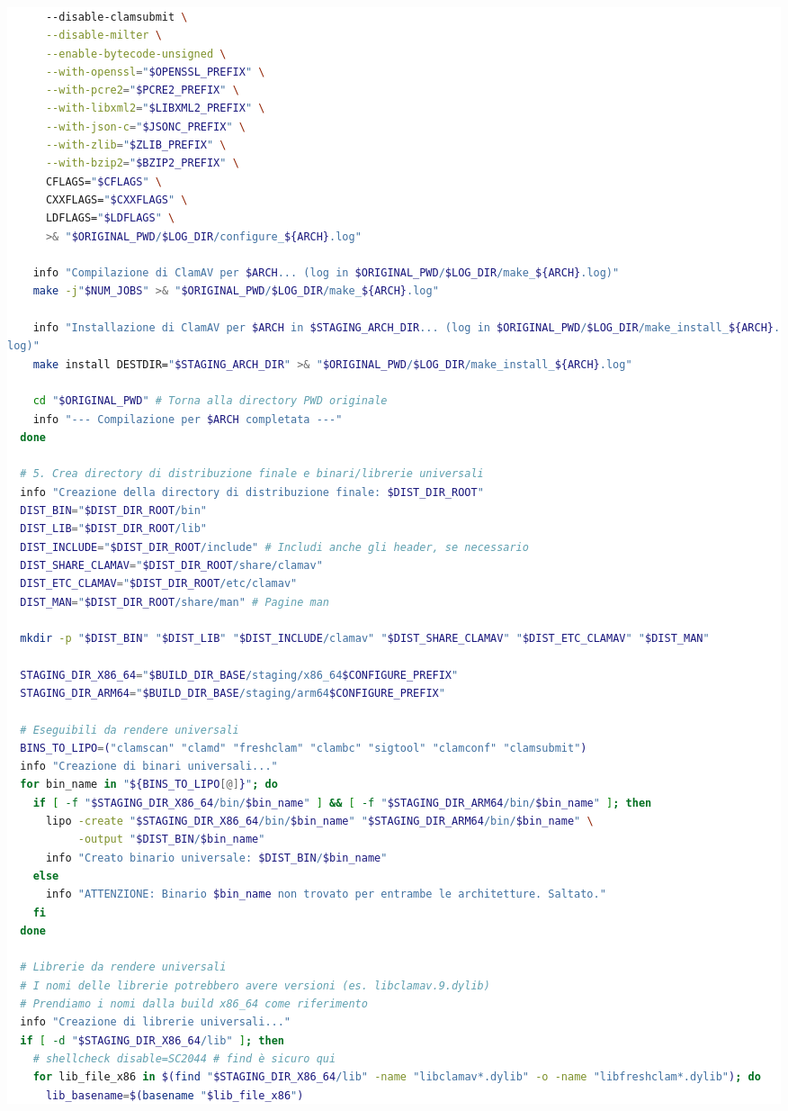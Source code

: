 ```bash
      --disable-clamsubmit \
      --disable-milter \
      --enable-bytecode-unsigned \
      --with-openssl="$OPENSSL_PREFIX" \
      --with-pcre2="$PCRE2_PREFIX" \
      --with-libxml2="$LIBXML2_PREFIX" \
      --with-json-c="$JSONC_PREFIX" \
      --with-zlib="$ZLIB_PREFIX" \
      --with-bzip2="$BZIP2_PREFIX" \
      CFLAGS="$CFLAGS" \
      CXXFLAGS="$CXXFLAGS" \
      LDFLAGS="$LDFLAGS" \
      >& "$ORIGINAL_PWD/$LOG_DIR/configure_${ARCH}.log"

    info "Compilazione di ClamAV per $ARCH... (log in $ORIGINAL_PWD/$LOG_DIR/make_${ARCH}.log)"
    make -j"$NUM_JOBS" >& "$ORIGINAL_PWD/$LOG_DIR/make_${ARCH}.log"

    info "Installazione di ClamAV per $ARCH in $STAGING_ARCH_DIR... (log in $ORIGINAL_PWD/$LOG_DIR/make_install_${ARCH}.log)"
    make install DESTDIR="$STAGING_ARCH_DIR" >& "$ORIGINAL_PWD/$LOG_DIR/make_install_${ARCH}.log"

    cd "$ORIGINAL_PWD" # Torna alla directory PWD originale
    info "--- Compilazione per $ARCH completata ---"
  done

  # 5. Crea directory di distribuzione finale e binari/librerie universali
  info "Creazione della directory di distribuzione finale: $DIST_DIR_ROOT"
  DIST_BIN="$DIST_DIR_ROOT/bin"
  DIST_LIB="$DIST_DIR_ROOT/lib"
  DIST_INCLUDE="$DIST_DIR_ROOT/include" # Includi anche gli header, se necessario
  DIST_SHARE_CLAMAV="$DIST_DIR_ROOT/share/clamav"
  DIST_ETC_CLAMAV="$DIST_DIR_ROOT/etc/clamav"
  DIST_MAN="$DIST_DIR_ROOT/share/man" # Pagine man

  mkdir -p "$DIST_BIN" "$DIST_LIB" "$DIST_INCLUDE/clamav" "$DIST_SHARE_CLAMAV" "$DIST_ETC_CLAMAV" "$DIST_MAN"

  STAGING_DIR_X86_64="$BUILD_DIR_BASE/staging/x86_64$CONFIGURE_PREFIX"
  STAGING_DIR_ARM64="$BUILD_DIR_BASE/staging/arm64$CONFIGURE_PREFIX"

  # Eseguibili da rendere universali
  BINS_TO_LIPO=("clamscan" "clamd" "freshclam" "clambc" "sigtool" "clamconf" "clamsubmit")
  info "Creazione di binari universali..."
  for bin_name in "${BINS_TO_LIPO[@]}"; do
    if [ -f "$STAGING_DIR_X86_64/bin/$bin_name" ] && [ -f "$STAGING_DIR_ARM64/bin/$bin_name" ]; then
      lipo -create "$STAGING_DIR_X86_64/bin/$bin_name" "$STAGING_DIR_ARM64/bin/$bin_name" \
           -output "$DIST_BIN/$bin_name"
      info "Creato binario universale: $DIST_BIN/$bin_name"
    else
      info "ATTENZIONE: Binario $bin_name non trovato per entrambe le architetture. Saltato."
    fi
  done

  # Librerie da rendere universali
  # I nomi delle librerie potrebbero avere versioni (es. libclamav.9.dylib)
  # Prendiamo i nomi dalla build x86_64 come riferimento
  info "Creazione di librerie universali..."
  if [ -d "$STAGING_DIR_X86_64/lib" ]; then
    # shellcheck disable=SC2044 # find è sicuro qui
    for lib_file_x86 in $(find "$STAGING_DIR_X86_64/lib" -name "libclamav*.dylib" -o -name "libfreshclam*.dylib"); do
      lib_basename=$(basename "$lib_file_x86")
```